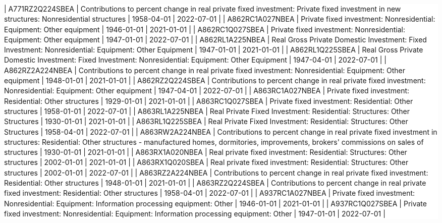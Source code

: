| A771RZ2Q224SBEA | Contributions to percent change in real private fixed investment: Private fixed investment in new structures: Nonresidential structures                                                                                                                        | 1958-04-01          | 2022-07-01        |
| A862RC1A027NBEA | Private fixed investment: Nonresidential: Equipment: Other equipment                                                                                                                                                                                           | 1946-01-01          | 2021-01-01        |
| A862RC1Q027SBEA | Private fixed investment: Nonresidential: Equipment: Other equipment                                                                                                                                                                                           | 1947-01-01          | 2022-07-01        |
| A862RL1A225NBEA | Real Gross Private Domestic Investment: Fixed Investment: Nonresidential: Equipment: Other Equipment                                                                                                                                                           | 1947-01-01          | 2021-01-01        |
| A862RL1Q225SBEA | Real Gross Private Domestic Investment: Fixed Investment: Nonresidential: Equipment: Other Equipment                                                                                                                                                           | 1947-04-01          | 2022-07-01        |
| A862RZ2A224NBEA | Contributions to percent change in real private fixed investment: Nonresidential: Equipment: Other equipment                                                                                                                                                   | 1948-01-01          | 2021-01-01        |
| A862RZ2Q224SBEA | Contributions to percent change in real private fixed investment: Nonresidential: Equipment: Other equipment                                                                                                                                                   | 1947-04-01          | 2022-07-01        |
| A863RC1A027NBEA | Private fixed investment: Residential: Other structures                                                                                                                                                                                                        | 1929-01-01          | 2021-01-01        |
| A863RC1Q027SBEA | Private fixed investment: Residential: Other structures                                                                                                                                                                                                        | 1958-01-01          | 2022-07-01        |
| A863RL1A225NBEA | Real Private Fixed Investment: Residential: Structures: Other Structures                                                                                                                                                                                       | 1930-01-01          | 2021-01-01        |
| A863RL1Q225SBEA | Real Private Fixed Investment: Residential: Structures: Other Structures                                                                                                                                                                                       | 1958-04-01          | 2022-07-01        |
| A863RW2A224NBEA | Contributions to percent change in real private fixed investment in structures: Residential: Other structures - manufactured homes, dormitories, improvements, brokers' commissions on sales of structures                                                     | 1930-01-01          | 2021-01-01        |
| A863RX1A020NBEA | Real private fixed investment: Residential: Structures: Other structures                                                                                                                                                                                       | 2002-01-01          | 2021-01-01        |
| A863RX1Q020SBEA | Real private fixed investment: Residential: Structures: Other structures                                                                                                                                                                                       | 2002-01-01          | 2022-07-01        |
| A863RZ2A224NBEA | Contributions to percent change in real private fixed investment: Residential: Other structures                                                                                                                                                                | 1948-01-01          | 2021-01-01        |
| A863RZ2Q224SBEA | Contributions to percent change in real private fixed investment: Residential: Other structures                                                                                                                                                                | 1958-04-01          | 2022-07-01        |
| A937RC1A027NBEA | Private fixed investment: Nonresidential: Equipment: Information processing equipment: Other                                                                                                                                                                   | 1946-01-01          | 2021-01-01        |
| A937RC1Q027SBEA | Private fixed investment: Nonresidential: Equipment: Information processing equipment: Other                                                                                                                                                                   | 1947-01-01          | 2022-07-01        |